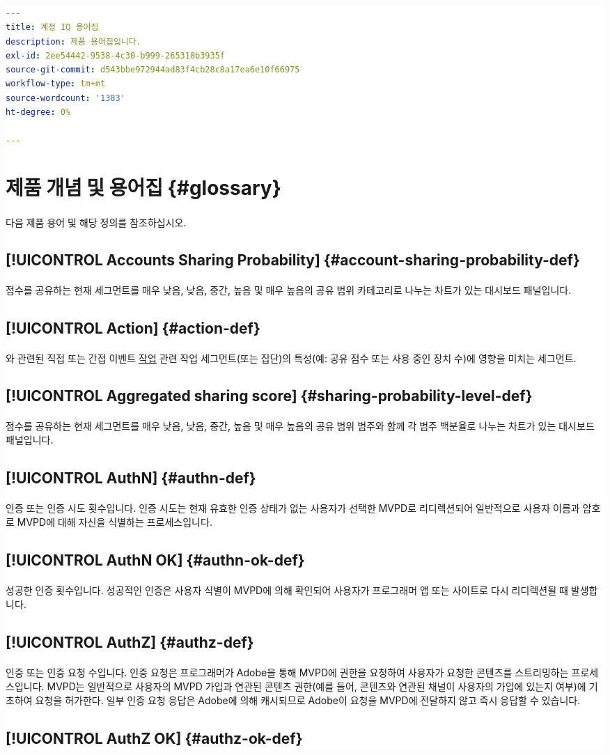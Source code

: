 ```yaml
---
title: 계정 IQ 용어집
description: 제품 용어집입니다.
exl-id: 2ee54442-9538-4c30-b999-265310b3935f
source-git-commit: d543bbe972944ad83f4cb28c8a17ea6e10f66975
workflow-type: tm+mt
source-wordcount: '1383'
ht-degree: 0%

---
```


# 제품 개념 및 용어집 {#glossary}

다음 제품 용어 및 해당 정의를 참조하십시오.

## [!UICONTROL Accounts Sharing Probability] {#account-sharing-probability-def}

점수를 공유하는 현재 세그먼트를 매우 낮음, 낮음, 중간, 높음 및 매우 높음의 공유 범위 카테고리로 나누는 차트가 있는 대시보드 패널입니다.

## [!UICONTROL Action] {#action-def}

와 관련된 직접 또는 간접 이벤트 [작업](#operation-def) 관련 작업 세그먼트(또는 집단)의 특성(예: 공유 점수 또는 사용 중인 장치 수)에 영향을 미치는 세그먼트.

## [!UICONTROL Aggregated sharing score] {#sharing-probability-level-def}

점수를 공유하는 현재 세그먼트를 매우 낮음, 낮음, 중간, 높음 및 매우 높음의 공유 범위 범주와 함께 각 범주 백분율로 나누는 차트가 있는 대시보드 패널입니다.

## [!UICONTROL AuthN] {#authn-def}

인증 또는 인증 시도 횟수입니다. 인증 시도는 현재 유효한 인증 상태가 없는 사용자가 선택한 MVPD로 리디렉션되어 일반적으로 사용자 이름과 암호로 MVPD에 대해 자신을 식별하는 프로세스입니다.

## [!UICONTROL AuthN OK] {#authn-ok-def}

성공한 인증 횟수입니다. 성공적인 인증은 사용자 식별이 MVPD에 의해 확인되어 사용자가 프로그래머 앱 또는 사이트로 다시 리디렉션될 때 발생합니다.

## [!UICONTROL AuthZ] {#authz-def}

인증 또는 인증 요청 수입니다. 인증 요청은 프로그래머가 Adobe을 통해 MVPD에 권한을 요청하여 사용자가 요청한 콘텐츠를 스트리밍하는 프로세스입니다. MVPD는 일반적으로 사용자의 MVPD 가입과 연관된 콘텐츠 권한(예를 들어, 콘텐츠와 연관된 채널이 사용자의 가입에 있는지 여부)에 기초하여 요청을 허가한다. 일부 인증 요청 응답은 Adobe에 의해 캐시되므로 Adobe이 요청을 MVPD에 전달하지 않고 즉시 응답할 수 있습니다.

## [!UICONTROL AuthZ OK] {#authz-ok-def}

